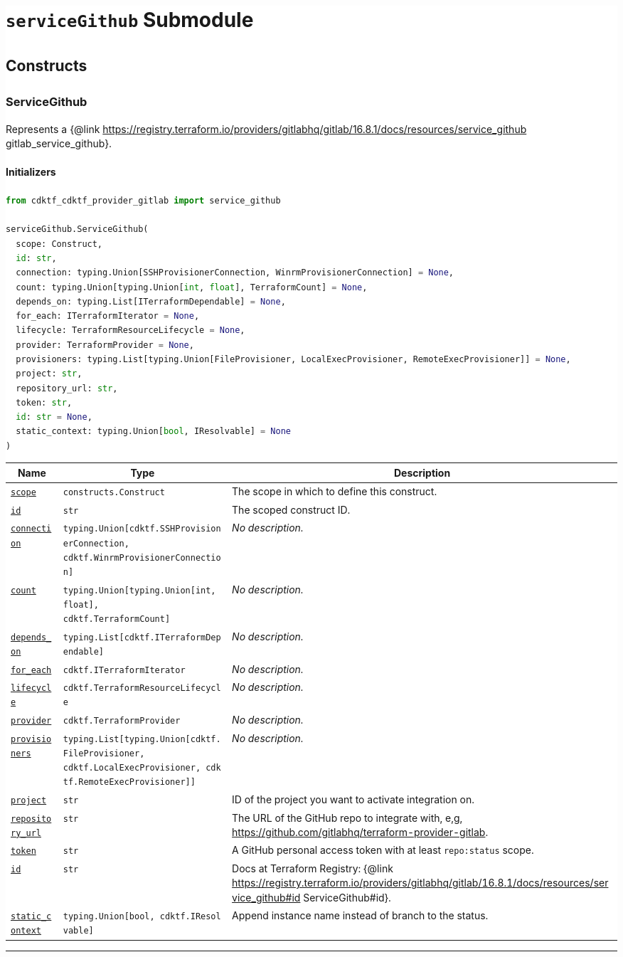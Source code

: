 # `serviceGithub` Submodule <a name="`serviceGithub` Submodule" id="@cdktf/provider-gitlab.serviceGithub"></a>

## Constructs <a name="Constructs" id="Constructs"></a>

### ServiceGithub <a name="ServiceGithub" id="@cdktf/provider-gitlab.serviceGithub.ServiceGithub"></a>

Represents a {@link https://registry.terraform.io/providers/gitlabhq/gitlab/16.8.1/docs/resources/service_github gitlab_service_github}.

#### Initializers <a name="Initializers" id="@cdktf/provider-gitlab.serviceGithub.ServiceGithub.Initializer"></a>

```python
from cdktf_cdktf_provider_gitlab import service_github

serviceGithub.ServiceGithub(
  scope: Construct,
  id: str,
  connection: typing.Union[SSHProvisionerConnection, WinrmProvisionerConnection] = None,
  count: typing.Union[typing.Union[int, float], TerraformCount] = None,
  depends_on: typing.List[ITerraformDependable] = None,
  for_each: ITerraformIterator = None,
  lifecycle: TerraformResourceLifecycle = None,
  provider: TerraformProvider = None,
  provisioners: typing.List[typing.Union[FileProvisioner, LocalExecProvisioner, RemoteExecProvisioner]] = None,
  project: str,
  repository_url: str,
  token: str,
  id: str = None,
  static_context: typing.Union[bool, IResolvable] = None
)
```

| **Name** | **Type** | **Description** |
| --- | --- | --- |
| <code><a href="#@cdktf/provider-gitlab.serviceGithub.ServiceGithub.Initializer.parameter.scope">scope</a></code> | <code>constructs.Construct</code> | The scope in which to define this construct. |
| <code><a href="#@cdktf/provider-gitlab.serviceGithub.ServiceGithub.Initializer.parameter.id">id</a></code> | <code>str</code> | The scoped construct ID. |
| <code><a href="#@cdktf/provider-gitlab.serviceGithub.ServiceGithub.Initializer.parameter.connection">connection</a></code> | <code>typing.Union[cdktf.SSHProvisionerConnection, cdktf.WinrmProvisionerConnection]</code> | *No description.* |
| <code><a href="#@cdktf/provider-gitlab.serviceGithub.ServiceGithub.Initializer.parameter.count">count</a></code> | <code>typing.Union[typing.Union[int, float], cdktf.TerraformCount]</code> | *No description.* |
| <code><a href="#@cdktf/provider-gitlab.serviceGithub.ServiceGithub.Initializer.parameter.dependsOn">depends_on</a></code> | <code>typing.List[cdktf.ITerraformDependable]</code> | *No description.* |
| <code><a href="#@cdktf/provider-gitlab.serviceGithub.ServiceGithub.Initializer.parameter.forEach">for_each</a></code> | <code>cdktf.ITerraformIterator</code> | *No description.* |
| <code><a href="#@cdktf/provider-gitlab.serviceGithub.ServiceGithub.Initializer.parameter.lifecycle">lifecycle</a></code> | <code>cdktf.TerraformResourceLifecycle</code> | *No description.* |
| <code><a href="#@cdktf/provider-gitlab.serviceGithub.ServiceGithub.Initializer.parameter.provider">provider</a></code> | <code>cdktf.TerraformProvider</code> | *No description.* |
| <code><a href="#@cdktf/provider-gitlab.serviceGithub.ServiceGithub.Initializer.parameter.provisioners">provisioners</a></code> | <code>typing.List[typing.Union[cdktf.FileProvisioner, cdktf.LocalExecProvisioner, cdktf.RemoteExecProvisioner]]</code> | *No description.* |
| <code><a href="#@cdktf/provider-gitlab.serviceGithub.ServiceGithub.Initializer.parameter.project">project</a></code> | <code>str</code> | ID of the project you want to activate integration on. |
| <code><a href="#@cdktf/provider-gitlab.serviceGithub.ServiceGithub.Initializer.parameter.repositoryUrl">repository_url</a></code> | <code>str</code> | The URL of the GitHub repo to integrate with, e,g, https://github.com/gitlabhq/terraform-provider-gitlab. |
| <code><a href="#@cdktf/provider-gitlab.serviceGithub.ServiceGithub.Initializer.parameter.token">token</a></code> | <code>str</code> | A GitHub personal access token with at least `repo:status` scope. |
| <code><a href="#@cdktf/provider-gitlab.serviceGithub.ServiceGithub.Initializer.parameter.id">id</a></code> | <code>str</code> | Docs at Terraform Registry: {@link https://registry.terraform.io/providers/gitlabhq/gitlab/16.8.1/docs/resources/service_github#id ServiceGithub#id}. |
| <code><a href="#@cdktf/provider-gitlab.serviceGithub.ServiceGithub.Initializer.parameter.staticContext">static_context</a></code> | <code>typing.Union[bool, cdktf.IResolvable]</code> | Append instance name instead of branch to the status. |

---